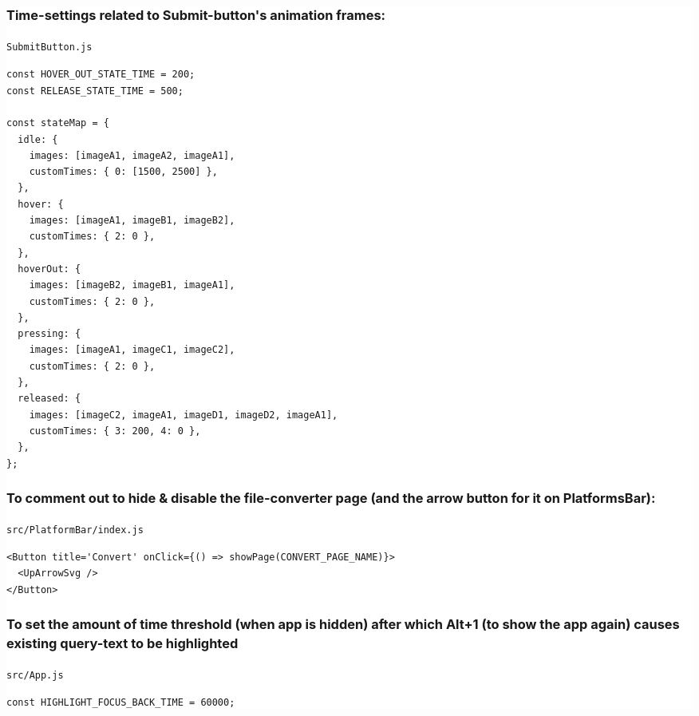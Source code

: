 ### Time-settings related to Submit-button's animation frames:

`SubmitButton.js`

```
const HOVER_OUT_STATE_TIME = 200;
const RELEASE_STATE_TIME = 500;

const stateMap = {
  idle: {
    images: [imageA1, imageA2, imageA1],
    customTimes: { 0: [1500, 2500] },
  },
  hover: {
    images: [imageA1, imageB1, imageB2],
    customTimes: { 2: 0 },
  },
  hoverOut: {
    images: [imageB2, imageB1, imageA1],
    customTimes: { 2: 0 },
  },
  pressing: {
    images: [imageA1, imageC1, imageC2],
    customTimes: { 2: 0 },
  },
  released: {
    images: [imageC2, imageA1, imageD1, imageD2, imageA1],
    customTimes: { 3: 200, 4: 0 },
  },
};
```

### To comment out to hide & disable the file-converter page (and the arrow button for it on PlatformsBar):

`src/PlatformBar/index.js`

```
<Button title='Convert' onClick={() => showPage(CONVERT_PAGE_NAME)}>
  <UpArrowSvg />
</Button>
```

### To set the amount of time threshold (when app is hidden) after which Alt+1 (to show the app again) causes existing query-text to be highlighted

`src/App.js`

```
const HIGHLIGHT_FOCUS_BACK_TIME = 60000;
```

